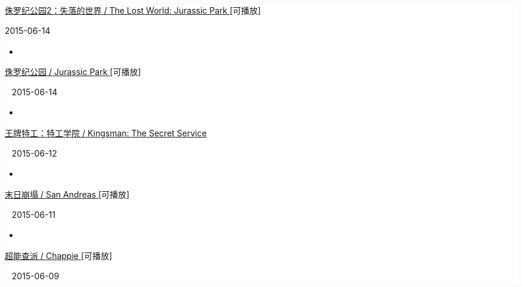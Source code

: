 [侏罗纪公园2：失落的世界 / The Lost World: Jurassic Park ](http://movie.douban.com/subject/1293702/)[可播放]




2015-06-14





	
  * 





[侏罗纪公园 / Jurassic Park ](http://movie.douban.com/subject/1292523/)[可播放]




   2015-06-14





	
  * 





[王牌特工：特工学院 / Kingsman: The Secret Service](http://movie.douban.com/subject/24405378/)




   2015-06-12





	
  * 





[末日崩塌 / San Andreas ](http://movie.douban.com/subject/25786077/)[可播放]




   2015-06-11





	
  * 





[超能查派 / Chappie ](http://movie.douban.com/subject/6846893/)[可播放]




   2015-06-09


